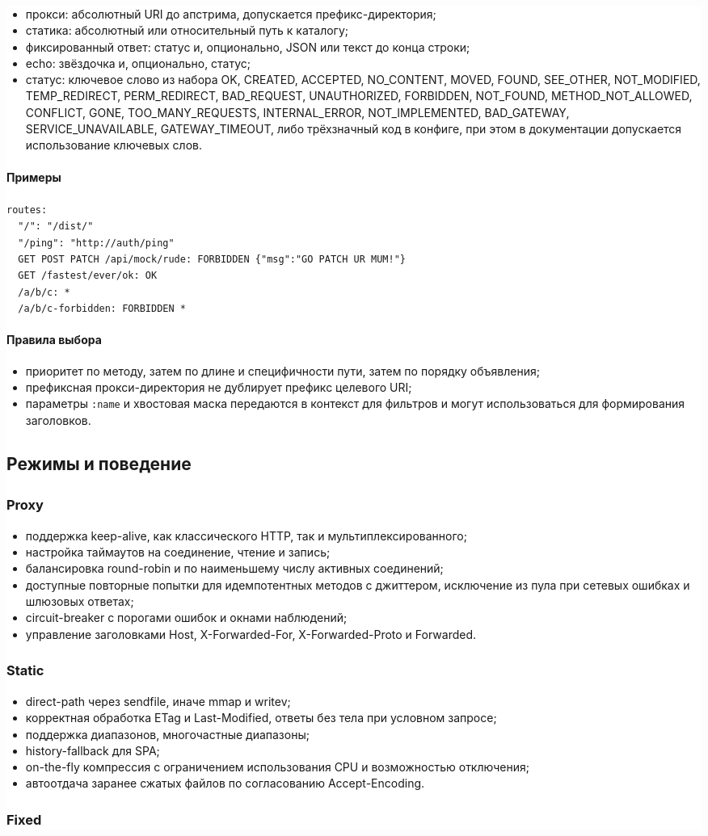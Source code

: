   * прокси: абсолютный URI до апстрима, допускается префикс-директория;
  * статика: абсолютный или относительный путь к каталогу;
  * фиксированный ответ: статус и, опционально, JSON или текст до конца строки;
  * echo: звёздочка и, опционально, статус;
* статус: ключевое слово из набора OK, CREATED, ACCEPTED, NO_CONTENT, MOVED, FOUND, SEE_OTHER, NOT_MODIFIED, TEMP_REDIRECT, PERM_REDIRECT, BAD_REQUEST, UNAUTHORIZED, FORBIDDEN, NOT_FOUND, METHOD_NOT_ALLOWED, CONFLICT, GONE, TOO_MANY_REQUESTS, INTERNAL_ERROR, NOT_IMPLEMENTED, BAD_GATEWAY, SERVICE_UNAVAILABLE, GATEWAY_TIMEOUT, либо трёхзначный код в конфиге, при этом в документации допускается использование ключевых слов.

#### Примеры

```
routes:
  "/": "/dist/"
  "/ping": "http://auth/ping"
  GET POST PATCH /api/mock/rude: FORBIDDEN {"msg":"GO PATCH UR MUM!"}
  GET /fastest/ever/ok: OK
  /a/b/c: *
  /a/b/c-forbidden: FORBIDDEN *
```

#### Правила выбора

* приоритет по методу, затем по длине и специфичности пути, затем по порядку объявления;
* префиксная прокси-директория не дублирует префикс целевого URI;
* параметры `:name` и хвостовая маска передаются в контекст для фильтров и могут использоваться для формирования заголовков.

## Режимы и поведение

### Proxy

* поддержка keep-alive, как классического HTTP, так и мультиплексированного;
* настройка таймаутов на соединение, чтение и запись;
* балансировка round-robin и по наименьшему числу активных соединений;
* доступные повторные попытки для идемпотентных методов с джиттером, исключение из пула при сетевых ошибках и шлюзовых ответах;
* circuit-breaker с порогами ошибок и окнами наблюдений;
* управление заголовками Host, X-Forwarded-For, X-Forwarded-Proto и Forwarded.

### Static

* direct-path через sendfile, иначе mmap и writev;
* корректная обработка ETag и Last-Modified, ответы без тела при условном запросе;
* поддержка диапазонов, многочастные диапазоны;
* history-fallback для SPA;
* on-the-fly компрессия с ограничением использования CPU и возможностью отключения;
* автоотдача заранее сжатых файлов по согласованию Accept-Encoding.

### Fixed
